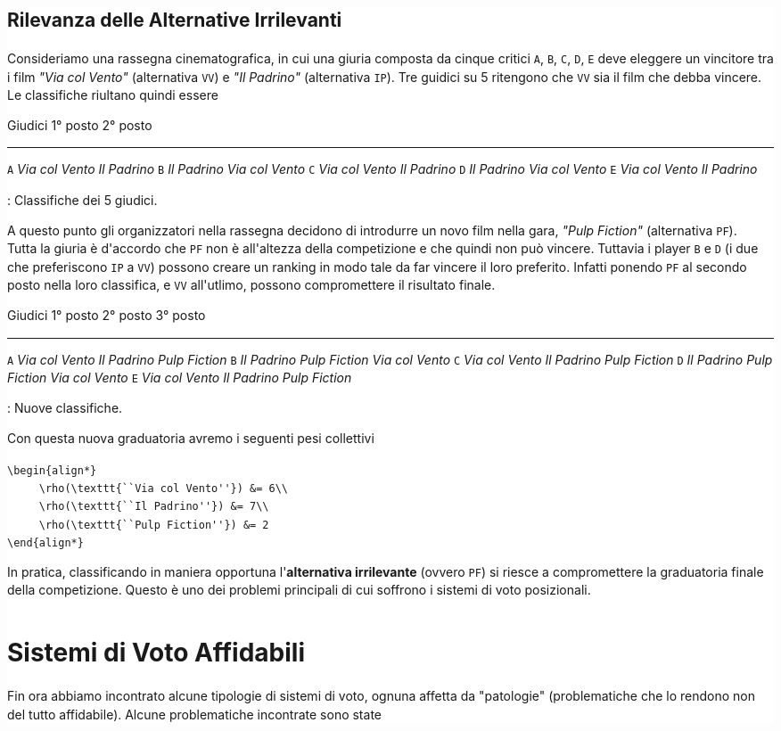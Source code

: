 Rilevanza delle Alternative Irrilevanti
---------------------------------------

Consideriamo una rassegna cinematografica, in cui una giuria composta da
cinque critici `A`, `B`, `C`, `D`, `E` deve eleggere un vincitore tra i
film *\"Via col Vento\"* (alternativa `VV`) e *\"Il Padrino\"*
(alternativa `IP`). Tre guidici su 5 ritengono che `VV` sia il film che
debba vincere. Le classifiche riultano quindi essere

  Giudici   1° posto          2° posto
  --------- ----------------- -----------------
  `A`       *Via col Vento*   *Il Padrino*
  `B`       *Il Padrino*      *Via col Vento*
  `C`       *Via col Vento*   *Il Padrino*
  `D`       *Il Padrino*      *Via col Vento*
  `E`       *Via col Vento*   *Il Padrino*

  : Classifiche dei 5 giudici.

A questo punto gli organizzatori nella rassegna decidono di introdurre
un novo film nella gara, *\"Pulp Fiction\"* (alternativa `PF`).\
Tutta la giuria è d\'accordo che `PF` non è all\'altezza della
competizione e che quindi non può vincere. Tuttavia i player `B` e `D`
(i due che preferiscono `IP` a `VV`) possono creare un ranking in modo
tale da far vincere il loro preferito. Infatti ponendo `PF` al secondo
posto nella loro classifica, e `VV` all\'utlimo, possono compromettere
il risultato finale.

  Giudici   1° posto          2° posto         3° posto
  --------- ----------------- ---------------- -----------------
  `A`       *Via col Vento*   *Il Padrino*     *Pulp Fiction*
  `B`       *Il Padrino*      *Pulp Fiction*   *Via col Vento*
  `C`       *Via col Vento*   *Il Padrino*     *Pulp Fiction*
  `D`       *Il Padrino*      *Pulp Fiction*   *Via col Vento*
  `E`       *Via col Vento*   *Il Padrino*     *Pulp Fiction*

  : Nuove classifiche.

Con questa nuova graduatoria avremo i seguenti pesi collettivi

```{=latex}
\begin{align*}
     \rho(\texttt{``Via col Vento''}) &= 6\\
     \rho(\texttt{``Il Padrino''}) &= 7\\
     \rho(\texttt{``Pulp Fiction''}) &= 2
\end{align*}
```
In pratica, classificando in maniera opportuna l\'**alternativa
irrilevante** (ovvero `PF`) si riesce a compromettere la graduatoria
finale della competizione. Questo è uno dei problemi principali di cui
soffrono i sistemi di voto posizionali.

Sistemi di Voto Affidabili
==========================

Fin ora abbiamo incontrato alcune tipologie di sistemi di voto, ognuna
affetta da \"patologie\" (problematiche che lo rendono non del tutto
affidabile). Alcune problematiche incontrate sono state
